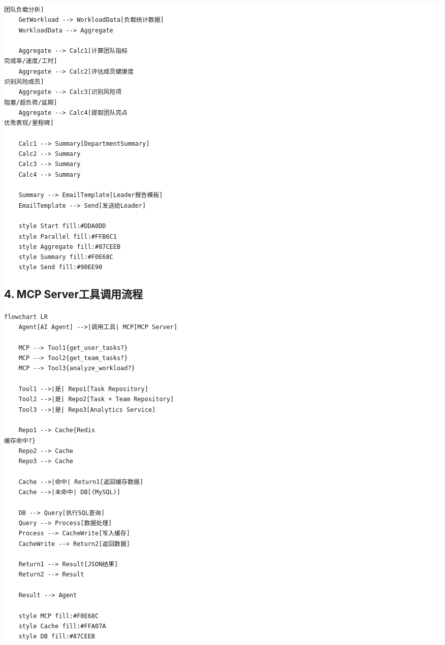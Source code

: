 ```mermaid
团队负载分析]
    GetWorkload --> WorkloadData[负载统计数据]
    WorkloadData --> Aggregate

    Aggregate --> Calc1[计算团队指标
完成率/速度/工时]
    Aggregate --> Calc2[评估成员健康度
识别风险成员]
    Aggregate --> Calc3[识别风险项
阻塞/超负荷/延期]
    Aggregate --> Calc4[提取团队亮点
优秀表现/里程碑]

    Calc1 --> Summary[DepartmentSummary]
    Calc2 --> Summary
    Calc3 --> Summary
    Calc4 --> Summary

    Summary --> EmailTemplate[Leader报告模板]
    EmailTemplate --> Send[发送给Leader]

    style Start fill:#DDA0DD
    style Parallel fill:#FFB6C1
    style Aggregate fill:#87CEEB
    style Summary fill:#F0E68C
    style Send fill:#90EE90
```

## 4. MCP Server工具调用流程

```mermaid
flowchart LR
    Agent[AI Agent] -->|调用工具| MCP[MCP Server]

    MCP --> Tool1{get_user_tasks?}
    MCP --> Tool2{get_team_tasks?}
    MCP --> Tool3{analyze_workload?}

    Tool1 -->|是| Repo1[Task Repository]
    Tool2 -->|是| Repo2[Task + Team Repository]
    Tool3 -->|是| Repo3[Analytics Service]

    Repo1 --> Cache{Redis
缓存命中?}
    Repo2 --> Cache
    Repo3 --> Cache

    Cache -->|命中| Return1[返回缓存数据]
    Cache -->|未命中| DB[(MySQL)]

    DB --> Query[执行SQL查询]
    Query --> Process[数据处理]
    Process --> CacheWrite[写入缓存]
    CacheWrite --> Return2[返回数据]

    Return1 --> Result[JSON结果]
    Return2 --> Result

    Result --> Agent

    style MCP fill:#F0E68C
    style Cache fill:#FFA07A
    style DB fill:#87CEEB
```